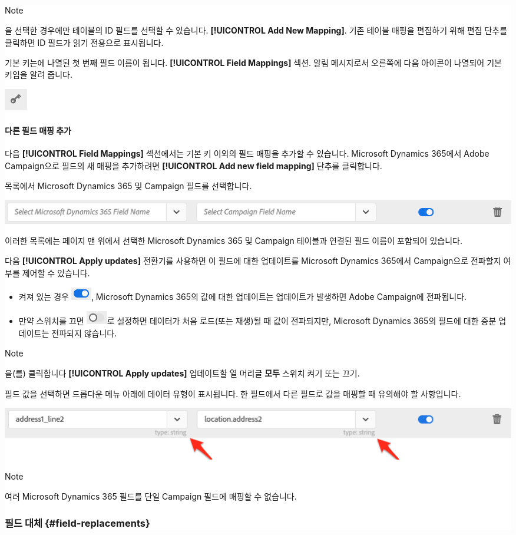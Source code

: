 >[!NOTE]
>
>을 선택한 경우에만 테이블의 ID 필드를 선택할 수 있습니다. **[!UICONTROL Add New Mapping]**. 기존 테이블 매핑을 편집하기 위해 편집 단추를 클릭하면 ID 필드가 읽기 전용으로 표시됩니다.

기본 키는에 나열된 첫 번째 필드 이름이 됩니다. **[!UICONTROL Field Mappings]** 섹션. 알림 메시지로서 오른쪽에 다음 아이콘이 나열되어 기본 키임을 알려 줍니다.

![](assets/do-not-localize/d365-to-acs-icon-primary-key.png)

#### 다른 필드 매핑 추가

다음 **[!UICONTROL Field Mappings]** 섹션에서는 기본 키 이외의 필드 매핑을 추가할 수 있습니다. Microsoft Dynamics 365에서 Adobe Campaign으로 필드의 새 매핑을 추가하려면 **[!UICONTROL Add new field mapping]** 단추를 클릭합니다.

목록에서 Microsoft Dynamics 365 및 Campaign 필드를 선택합니다.

![](assets/do-not-localize/d365-to-acs-ui-page-ingress-new-field-mapping.png)

이러한 목록에는 페이지 맨 위에서 선택한 Microsoft Dynamics 365 및 Campaign 테이블과 연결된 필드 이름이 포함되어 있습니다.

다음 **[!UICONTROL Apply updates]** 전환기를 사용하면 이 필드에 대한 업데이트를 Microsoft Dynamics 365에서 Campaign으로 전파할지 여부를 제어할 수 있습니다.
* 켜져 있는 경우 ![](assets/do-not-localize/d365-to-acs-icon-switch-on.png), Microsoft Dynamics 365의 값에 대한 업데이트는 업데이트가 발생하면 Adobe Campaign에 전파됩니다.

* 만약 스위치를 끄면 ![](assets/do-not-localize/d365-to-acs-icon-switch-off.png)로 설정하면 데이터가 처음 로드(또는 재생)될 때 값이 전파되지만, Microsoft Dynamics 365의 필드에 대한 증분 업데이트는 전파되지 않습니다.

>[!NOTE]
>
>을(를) 클릭합니다 **[!UICONTROL Apply updates]** 업데이트할 열 머리글 **모두** 스위치 켜기 또는 끄기.
>

필드 값을 선택하면 드롭다운 메뉴 아래에 데이터 유형이 표시됩니다.   한 필드에서 다른 필드로 값을 매핑할 때 유의해야 할 사항입니다.

![](assets/do-not-localize/d365-to-acs-ui-page-ingress-mappings-fields-selected.png)

>[!NOTE]
>
> 여러 Microsoft Dynamics 365 필드를 단일 Campaign 필드에 매핑할 수 없습니다.

### 필드 대체 {#field-replacements}
